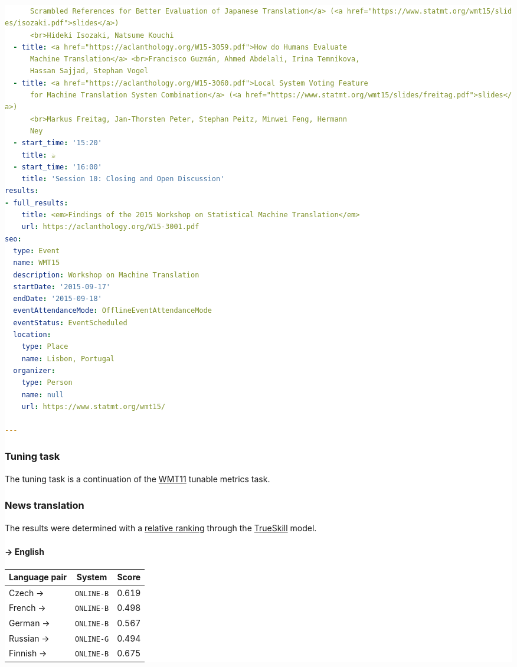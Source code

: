 ```yaml
      Scrambled References for Better Evaluation of Japanese Translation</a> (<a href="https://www.statmt.org/wmt15/slides/isozaki.pdf">slides</a>)
      <br>Hideki Isozaki, Natsume Kouchi
  - title: <a href="https://aclanthology.org/W15-3059.pdf">How do Humans Evaluate
      Machine Translation</a> <br>Francisco Guzmán, Ahmed Abdelali, Irina Temnikova,
      Hassan Sajjad, Stephan Vogel
  - title: <a href="https://aclanthology.org/W15-3060.pdf">Local System Voting Feature
      for Machine Translation System Combination</a> (<a href="https://www.statmt.org/wmt15/slides/freitag.pdf">slides</a>)
      <br>Markus Freitag, Jan-Thorsten Peter, Stephan Peitz, Minwei Feng, Hermann
      Ney
  - start_time: '15:20'
    title: ☕️
  - start_time: '16:00'
    title: 'Session 10: Closing and Open Discussion'
results:
- full_results:
    title: <em>Findings of the 2015 Workshop on Statistical Machine Translation</em>
    url: https://aclanthology.org/W15-3001.pdf
seo:
  type: Event
  name: WMT15
  description: Workshop on Machine Translation
  startDate: '2015-09-17'
  endDate: '2015-09-18'
  eventAttendanceMode: OfflineEventAttendanceMode
  eventStatus: EventScheduled
  location:
    type: Place
    name: Lisbon, Portugal
  organizer:
    type: Person
    name: null
    url: https://www.statmt.org/wmt15/

---
```

### Tuning task

The tuning task is a continuation of the [WMT11](/wmt11) tunable metrics task.

### News translation

The results were determined with a [relative ranking](/human-evaluation-metrics#relative-ranking) through the [TrueSkill](/human-evaluation-metrics#trueskill) model.

#### → English

| Language pair | System | Score |
| --- | --- | --- |
| Czech → | `ONLINE-B` | 0.619 |
| French → | `ONLINE-B` | 0.498 |
| German → | `ONLINE-B` | 0.567 |
| Russian → | `ONLINE-G` | 0.494 |
| Finnish → | `ONLINE-B` | 0.675 |
